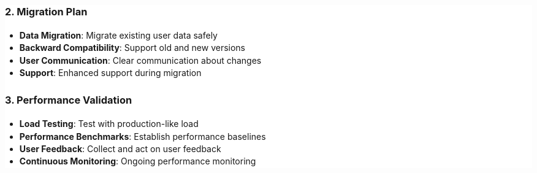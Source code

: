 ### 2. Migration Plan
- **Data Migration**: Migrate existing user data safely
- **Backward Compatibility**: Support old and new versions
- **User Communication**: Clear communication about changes
- **Support**: Enhanced support during migration

### 3. Performance Validation
- **Load Testing**: Test with production-like load
- **Performance Benchmarks**: Establish performance baselines
- **User Feedback**: Collect and act on user feedback
- **Continuous Monitoring**: Ongoing performance monitoring